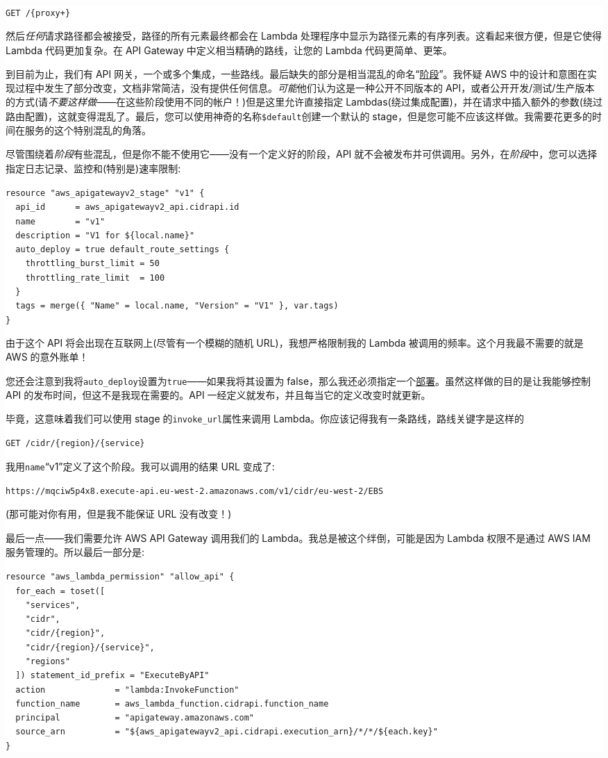 ```
GET /{proxy+}
```

然后*任何*请求路径都会被接受，路径的所有元素最终都会在 Lambda 处理程序中显示为路径元素的有序列表。这看起来很方便，但是它使得 Lambda 代码更加复杂。在 API Gateway 中定义相当精确的路线，让您的 Lambda 代码更简单、更笨。

到目前为止，我们有 API 网关，一个或多个集成，一些路线。最后缺失的部分是相当混乱的命名“[阶段](https://docs.aws.amazon.com/apigateway/latest/developerguide/http-api-stages.html)”。我怀疑 AWS 中的设计和意图在实现过程中发生了部分改变，文档非常简洁，没有提供任何信息。*可能*他们认为这是一种公开不同版本的 API，或者公开开发/测试/生产版本的方式(请*不要这样做*——在这些阶段使用不同的帐户！)但是这里允许直接指定 Lambdas(绕过集成配置)，并在请求中插入额外的参数(绕过路由配置)，这就变得混乱了。最后，您可以使用神奇的名称`$default`创建一个默认的 stage，但是您可能不应该这样做。我需要花更多的时间在服务的这个特别混乱的角落。

尽管围绕着*阶段*有些混乱，但是你不能不使用它——没有一个定义好的阶段，API 就不会被发布并可供调用。另外，在*阶段*中，您可以选择指定日志记录、监控和(特别是)速率限制:

```
resource "aws_apigatewayv2_stage" "v1" {
  api_id      = aws_apigatewayv2_api.cidrapi.id
  name        = "v1"
  description = "V1 for ${local.name}"
  auto_deploy = true default_route_settings {
    throttling_burst_limit = 50
    throttling_rate_limit  = 100
  }
  tags = merge({ "Name" = local.name, "Version" = "V1" }, var.tags)
}
```

由于这个 API 将会出现在互联网上(尽管有一个模糊的随机 URL)，我想严格限制我的 Lambda 被调用的频率。这个月我最不需要的就是 AWS 的意外账单！

您还会注意到我将`auto_deploy`设置为`true`——如果我将其设置为 false，那么我还必须指定一个[部署](https://registry.terraform.io/providers/hashicorp/aws/latest/docs/resources/apigatewayv2_deployment)。虽然这样做的目的是让我能够控制 API 的发布时间，但这不是我现在需要的。API 一经定义就发布，并且每当它的定义改变时就更新。

毕竟，这意味着我们可以使用 stage 的`invoke_url`属性来调用 Lambda。你应该记得我有一条路线，路线关键字是这样的

```
GET /cidr/{region}/{service}
```

我用`name`“v1”定义了这个阶段。我可以调用的结果 URL 变成了:

```
https://mqciw5p4x8.execute-api.eu-west-2.amazonaws.com/v1/cidr/eu-west-2/EBS
```

(那可能对你有用，但是我不能保证 URL 没有改变！)

最后一点——我们需要允许 AWS API Gateway 调用我们的 Lambda。我总是被这个绊倒，可能是因为 Lambda 权限不是通过 AWS IAM 服务管理的。所以最后一部分是:

```
resource "aws_lambda_permission" "allow_api" {
  for_each = toset([
    "services",
    "cidr",
    "cidr/{region}",
    "cidr/{region}/{service}",
    "regions"
  ]) statement_id_prefix = "ExecuteByAPI"
  action              = "lambda:InvokeFunction"
  function_name       = aws_lambda_function.cidrapi.function_name
  principal           = "apigateway.amazonaws.com"
  source_arn          = "${aws_apigatewayv2_api.cidrapi.execution_arn}/*/*/${each.key}"
}
```

